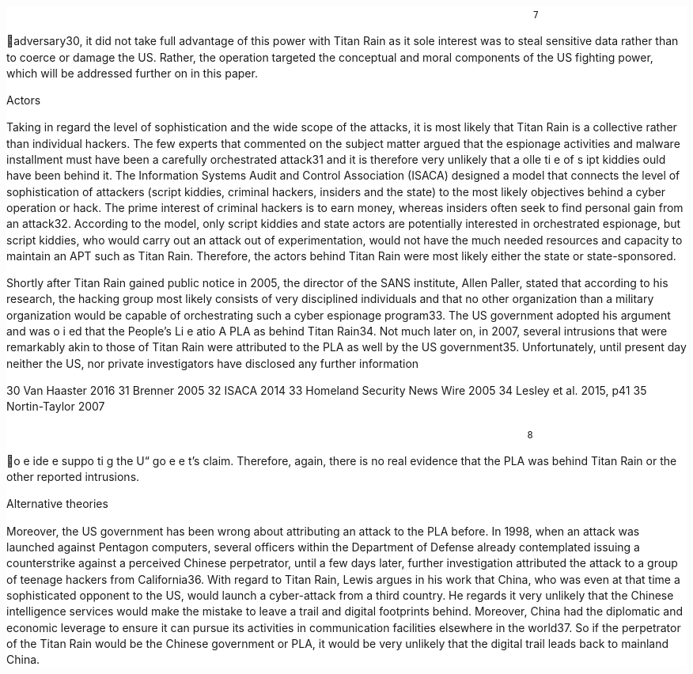                                                                                                  7
adversary30, it did not take full advantage of this power with Titan Rain as it sole interest was
to steal sensitive data rather than to coerce or damage the US. Rather, the operation
targeted the conceptual and moral components of the US fighting power, which will be
addressed further on in this paper.

Actors

Taking in regard the level of sophistication and the wide scope of the attacks, it is most likely
that Titan Rain is a collective rather than individual hackers. The few experts that
commented on the subject matter argued that the espionage activities and malware
installment must have been a carefully orchestrated attack31 and it is therefore very unlikely
that a olle ti e of s ipt kiddies     ould have been behind it. The Information Systems Audit
and Control Association (ISACA) designed a model that connects the level of sophistication of
attackers (script kiddies, criminal hackers, insiders and the state) to the most likely
objectives behind a cyber operation or hack. The prime interest of criminal hackers is to earn
money, whereas insiders often seek to find personal gain from an attack32. According to the
model, only script kiddies and state actors are potentially interested in orchestrated
espionage, but script kiddies, who would carry out an attack out of experimentation, would
not have the much needed resources and capacity to maintain an APT such as Titan Rain.
Therefore, the actors behind Titan Rain were most likely either the state or state-sponsored.

Shortly after Titan Rain gained public notice in 2005, the director of the SANS institute, Allen
Paller, stated that according to his research, the hacking group most likely consists of very
disciplined individuals and that no other organization than a military organization would be
capable of orchestrating such a cyber espionage program33. The US government adopted his
argument and was o i ed that the People’s Li e atio A               PLA    as behind Titan
Rain34. Not much later on, in 2007, several intrusions that were remarkably akin to those of
Titan Rain were attributed to the PLA as well by the US government35. Unfortunately, until
present day neither the US, nor private investigators have disclosed any further information


30
  Van Haaster 2016
31
   Brenner 2005
32
   ISACA 2014
33
   Homeland Security News Wire 2005
34
   Lesley et al. 2015, p41
35
   Nortin-Taylor 2007

                                                                                                8
o e ide e suppo ti g the U“ go e         e t’s claim. Therefore, again, there is no real
evidence that the PLA was behind Titan Rain or the other reported intrusions.

Alternative theories

Moreover, the US government has been wrong about attributing an attack to the PLA
before. In 1998, when an attack was launched against Pentagon computers, several officers
within the Department of Defense already contemplated issuing a counterstrike against a
perceived Chinese perpetrator, until a few days later, further investigation attributed the
attack to a group of teenage hackers from California36. With regard to Titan Rain, Lewis
argues in his work that China, who was even at that time a sophisticated opponent to the
US, would launch a cyber-attack from a third country. He regards it very unlikely that the
Chinese intelligence services would make the mistake to leave a trail and digital footprints
behind. Moreover, China had the diplomatic and economic leverage to ensure it can pursue
its activities in communication facilities elsewhere in the world37. So if the perpetrator of the
Titan Rain would be the Chinese government or PLA, it would be very unlikely that the digital
trail leads back to mainland China.
